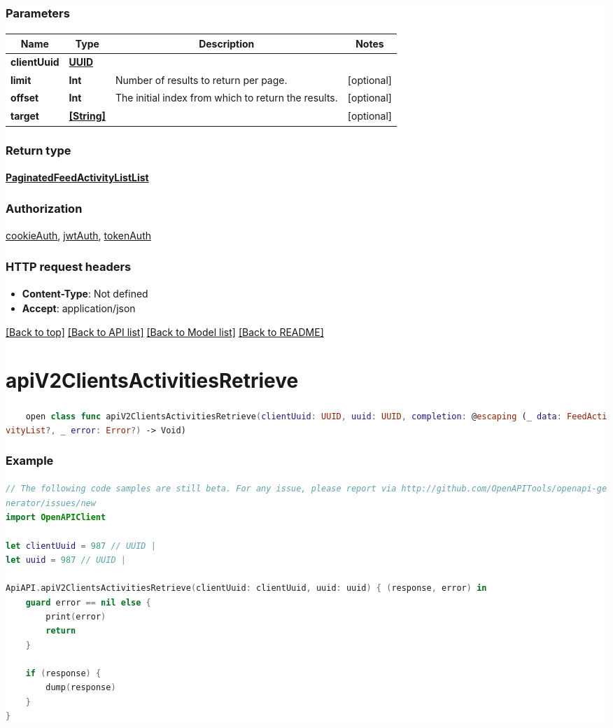 ### Parameters

Name | Type | Description  | Notes
------------- | ------------- | ------------- | -------------
 **clientUuid** | [**UUID**](.md) |  | 
 **limit** | **Int** | Number of results to return per page. | [optional] 
 **offset** | **Int** | The initial index from which to return the results. | [optional] 
 **target** | [**[String]**](String.md) |  | [optional] 

### Return type

[**PaginatedFeedActivityListList**](PaginatedFeedActivityListList.md)

### Authorization

[cookieAuth](../README.md#cookieAuth), [jwtAuth](../README.md#jwtAuth), [tokenAuth](../README.md#tokenAuth)

### HTTP request headers

 - **Content-Type**: Not defined
 - **Accept**: application/json

[[Back to top]](#) [[Back to API list]](../README.md#documentation-for-api-endpoints) [[Back to Model list]](../README.md#documentation-for-models) [[Back to README]](../README.md)

# **apiV2ClientsActivitiesRetrieve**
```swift
    open class func apiV2ClientsActivitiesRetrieve(clientUuid: UUID, uuid: UUID, completion: @escaping (_ data: FeedActivityList?, _ error: Error?) -> Void)
```



### Example
```swift
// The following code samples are still beta. For any issue, please report via http://github.com/OpenAPITools/openapi-generator/issues/new
import OpenAPIClient

let clientUuid = 987 // UUID | 
let uuid = 987 // UUID | 

ApiAPI.apiV2ClientsActivitiesRetrieve(clientUuid: clientUuid, uuid: uuid) { (response, error) in
    guard error == nil else {
        print(error)
        return
    }

    if (response) {
        dump(response)
    }
}
```
